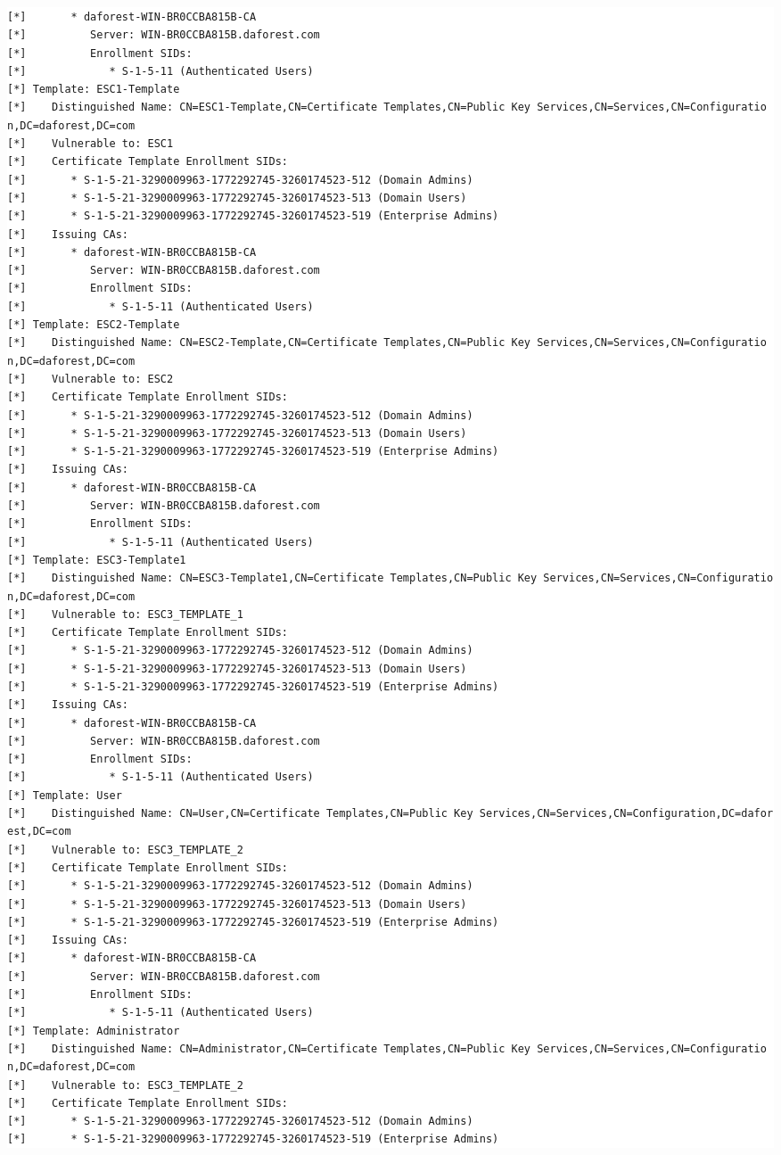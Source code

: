 ```
[*]       * daforest-WIN-BR0CCBA815B-CA
[*]          Server: WIN-BR0CCBA815B.daforest.com
[*]          Enrollment SIDs:
[*]             * S-1-5-11 (Authenticated Users)
[*] Template: ESC1-Template
[*]    Distinguished Name: CN=ESC1-Template,CN=Certificate Templates,CN=Public Key Services,CN=Services,CN=Configuration,DC=daforest,DC=com
[*]    Vulnerable to: ESC1
[*]    Certificate Template Enrollment SIDs:
[*]       * S-1-5-21-3290009963-1772292745-3260174523-512 (Domain Admins)
[*]       * S-1-5-21-3290009963-1772292745-3260174523-513 (Domain Users)
[*]       * S-1-5-21-3290009963-1772292745-3260174523-519 (Enterprise Admins)
[*]    Issuing CAs:
[*]       * daforest-WIN-BR0CCBA815B-CA
[*]          Server: WIN-BR0CCBA815B.daforest.com
[*]          Enrollment SIDs:
[*]             * S-1-5-11 (Authenticated Users)
[*] Template: ESC2-Template
[*]    Distinguished Name: CN=ESC2-Template,CN=Certificate Templates,CN=Public Key Services,CN=Services,CN=Configuration,DC=daforest,DC=com
[*]    Vulnerable to: ESC2
[*]    Certificate Template Enrollment SIDs:
[*]       * S-1-5-21-3290009963-1772292745-3260174523-512 (Domain Admins)
[*]       * S-1-5-21-3290009963-1772292745-3260174523-513 (Domain Users)
[*]       * S-1-5-21-3290009963-1772292745-3260174523-519 (Enterprise Admins)
[*]    Issuing CAs:
[*]       * daforest-WIN-BR0CCBA815B-CA
[*]          Server: WIN-BR0CCBA815B.daforest.com
[*]          Enrollment SIDs:
[*]             * S-1-5-11 (Authenticated Users)
[*] Template: ESC3-Template1
[*]    Distinguished Name: CN=ESC3-Template1,CN=Certificate Templates,CN=Public Key Services,CN=Services,CN=Configuration,DC=daforest,DC=com
[*]    Vulnerable to: ESC3_TEMPLATE_1
[*]    Certificate Template Enrollment SIDs:
[*]       * S-1-5-21-3290009963-1772292745-3260174523-512 (Domain Admins)
[*]       * S-1-5-21-3290009963-1772292745-3260174523-513 (Domain Users)
[*]       * S-1-5-21-3290009963-1772292745-3260174523-519 (Enterprise Admins)
[*]    Issuing CAs:
[*]       * daforest-WIN-BR0CCBA815B-CA
[*]          Server: WIN-BR0CCBA815B.daforest.com
[*]          Enrollment SIDs:
[*]             * S-1-5-11 (Authenticated Users)
[*] Template: User
[*]    Distinguished Name: CN=User,CN=Certificate Templates,CN=Public Key Services,CN=Services,CN=Configuration,DC=daforest,DC=com
[*]    Vulnerable to: ESC3_TEMPLATE_2
[*]    Certificate Template Enrollment SIDs:
[*]       * S-1-5-21-3290009963-1772292745-3260174523-512 (Domain Admins)
[*]       * S-1-5-21-3290009963-1772292745-3260174523-513 (Domain Users)
[*]       * S-1-5-21-3290009963-1772292745-3260174523-519 (Enterprise Admins)
[*]    Issuing CAs:
[*]       * daforest-WIN-BR0CCBA815B-CA
[*]          Server: WIN-BR0CCBA815B.daforest.com
[*]          Enrollment SIDs:
[*]             * S-1-5-11 (Authenticated Users)
[*] Template: Administrator
[*]    Distinguished Name: CN=Administrator,CN=Certificate Templates,CN=Public Key Services,CN=Services,CN=Configuration,DC=daforest,DC=com
[*]    Vulnerable to: ESC3_TEMPLATE_2
[*]    Certificate Template Enrollment SIDs:
[*]       * S-1-5-21-3290009963-1772292745-3260174523-512 (Domain Admins)
[*]       * S-1-5-21-3290009963-1772292745-3260174523-519 (Enterprise Admins)
```